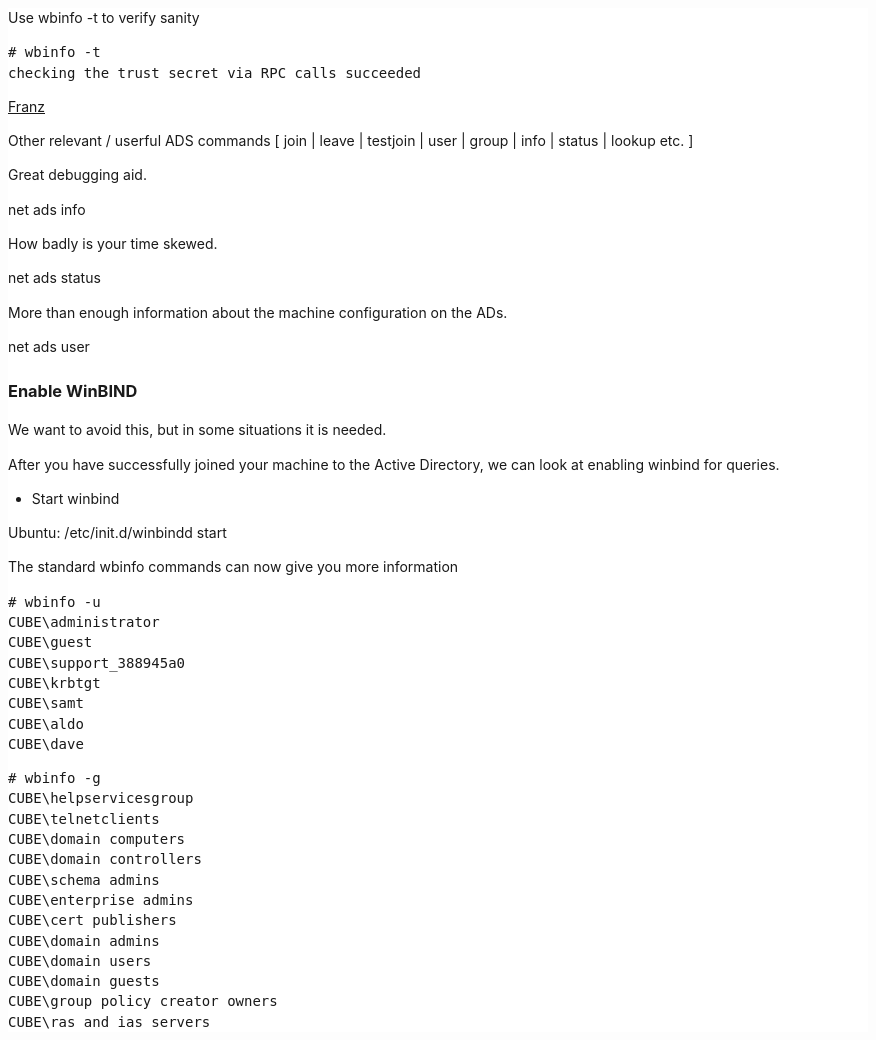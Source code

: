 
Use wbinfo -t to verify sanity

<pre class="command-line"># wbinfo -t
checking the trust secret via RPC calls succeeded</pre>

<a href="http://lists.samba.org/archive/samba/2006-November/126811.html">Franz</a>

Other relevant / userful ADS commands [ join | leave | testjoin | user | group | info | status | lookup etc. ]

Great debugging aid.

net ads info

How badly is your time skewed.

net ads status

More than enough information about the machine configuration on the ADs.

net ads user

### Enable WinBIND

We want to avoid this, but in some situations it is needed.

After you have successfully joined your machine to the Active Directory, we can look at enabling winbind for
queries.

* Start winbind

Ubuntu: /etc/init.d/winbindd start

The standard wbinfo commands can now give you more information


<pre class="command-line">
# wbinfo -u
CUBE\administrator
CUBE\guest
CUBE\support_388945a0
CUBE\krbtgt
CUBE\samt
CUBE\aldo
CUBE\dave
</pre>

<pre class="command-line">
# wbinfo -g
CUBE\helpservicesgroup
CUBE\telnetclients
CUBE\domain computers
CUBE\domain controllers
CUBE\schema admins
CUBE\enterprise admins
CUBE\cert publishers
CUBE\domain admins
CUBE\domain users
CUBE\domain guests
CUBE\group policy creator owners
CUBE\ras and ias servers
</pre>
